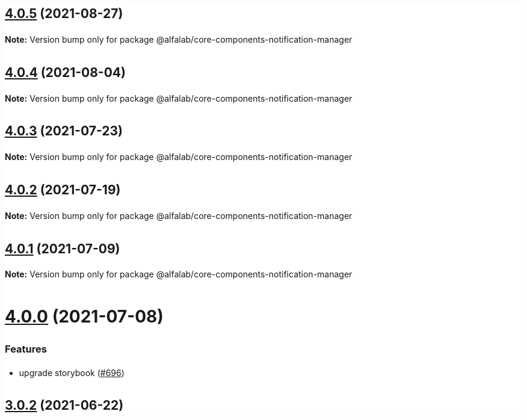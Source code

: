 ## [4.0.5](https://github.com/core-ds/core-components/compare/@alfalab/core-components-notification-manager@4.0.4...@alfalab/core-components-notification-manager@4.0.5) (2021-08-27)

**Note:** Version bump only for package @alfalab/core-components-notification-manager

## [4.0.4](https://github.com/core-ds/core-components/compare/@alfalab/core-components-notification-manager@4.0.3...@alfalab/core-components-notification-manager@4.0.4) (2021-08-04)

**Note:** Version bump only for package @alfalab/core-components-notification-manager

## [4.0.3](https://github.com/core-ds/core-components/compare/@alfalab/core-components-notification-manager@4.0.2...@alfalab/core-components-notification-manager@4.0.3) (2021-07-23)

**Note:** Version bump only for package @alfalab/core-components-notification-manager

## [4.0.2](https://github.com/core-ds/core-components/compare/@alfalab/core-components-notification-manager@4.0.1...@alfalab/core-components-notification-manager@4.0.2) (2021-07-19)

**Note:** Version bump only for package @alfalab/core-components-notification-manager

## [4.0.1](https://github.com/core-ds/core-components/compare/@alfalab/core-components-notification-manager@4.0.0...@alfalab/core-components-notification-manager@4.0.1) (2021-07-09)

**Note:** Version bump only for package @alfalab/core-components-notification-manager

# [4.0.0](https://github.com/core-ds/core-components/compare/@alfalab/core-components-notification-manager@3.0.2...@alfalab/core-components-notification-manager@4.0.0) (2021-07-08)

### Features

- upgrade storybook ([#696](https://github.com/core-ds/core-components/issues/696))

## [3.0.2](https://github.com/core-ds/core-components/compare/@alfalab/core-components-notification-manager@3.0.1...@alfalab/core-components-notification-manager@3.0.2) (2021-06-22)
